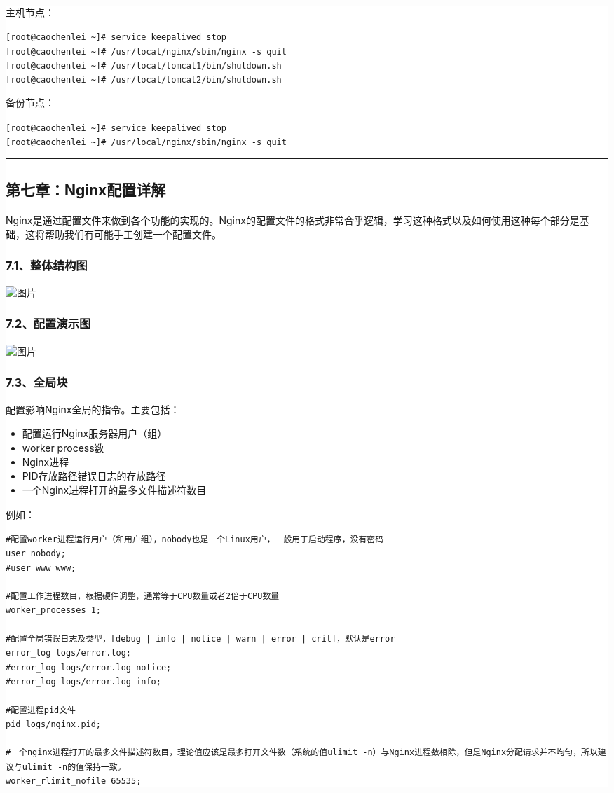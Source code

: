 主机节点：

```
[root@caochenlei ~]# service keepalived stop
[root@caochenlei ~]# /usr/local/nginx/sbin/nginx -s quit
[root@caochenlei ~]# /usr/local/tomcat1/bin/shutdown.sh
[root@caochenlei ~]# /usr/local/tomcat2/bin/shutdown.sh
```

备份节点：

```
[root@caochenlei ~]# service keepalived stop
[root@caochenlei ~]# /usr/local/nginx/sbin/nginx -s quit
```

---

## 第七章：Nginx配置详解

Nginx是通过配置文件来做到各个功能的实现的。Nginx的配置文件的格式非常合乎逻辑，学习这种格式以及如何使用这种每个部分是基础，这将帮助我们有可能手工创建一个配置文件。

### 7.1、整体结构图

![图片](https://pic-new-1304161434.cos.ap-guangzhou.myqcloud.com/img/202304140938553.png)

### 7.2、配置演示图



![图片](https://pic-new-1304161434.cos.ap-guangzhou.myqcloud.com/img/202304140938742.png)



### 7.3、全局块

配置影响Nginx全局的指令。主要包括：

- 配置运行Nginx服务器用户（组）
- worker process数
- Nginx进程
- PID存放路径错误日志的存放路径
- 一个Nginx进程打开的最多文件描述符数目

例如：

```
#配置worker进程运行用户（和用户组），nobody也是一个Linux用户，一般用于启动程序，没有密码
user nobody;
#user www www;

#配置工作进程数目，根据硬件调整，通常等于CPU数量或者2倍于CPU数量
worker_processes 1;

#配置全局错误日志及类型，[debug | info | notice | warn | error | crit]，默认是error
error_log logs/error.log;
#error_log logs/error.log notice;
#error_log logs/error.log info;

#配置进程pid文件
pid logs/nginx.pid;

#一个nginx进程打开的最多文件描述符数目，理论值应该是最多打开文件数（系统的值ulimit -n）与Nginx进程数相除，但是Nginx分配请求并不均匀，所以建议与ulimit -n的值保持一致。
worker_rlimit_nofile 65535;
```
